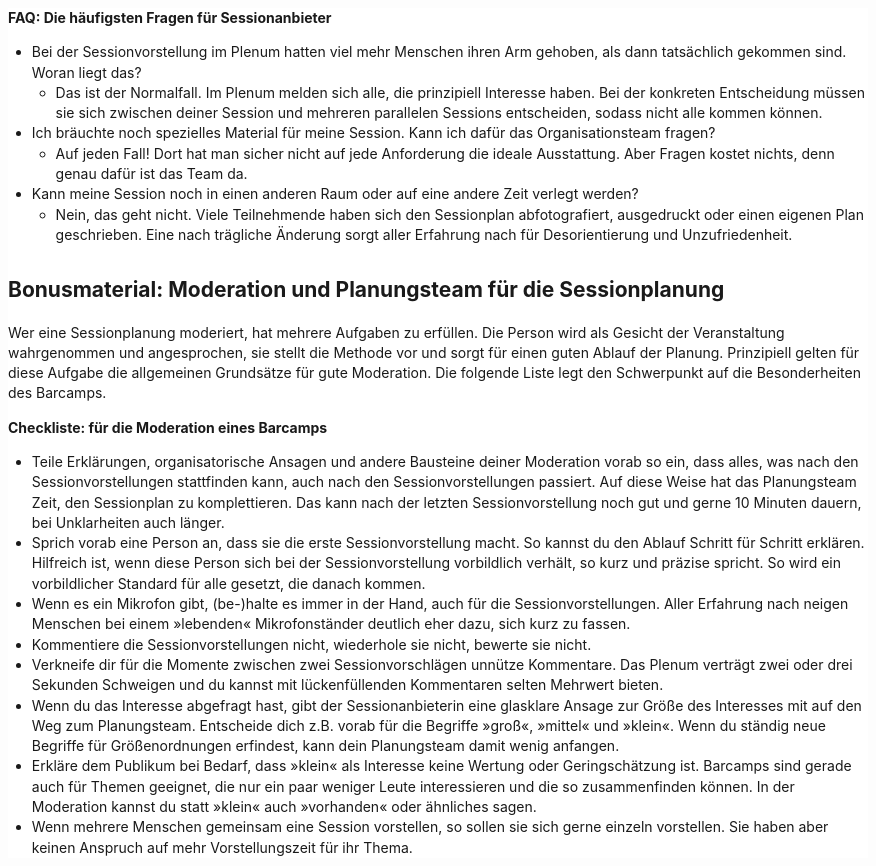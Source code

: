 **FAQ: Die häufigsten Fragen für Sessionanbieter**

- Bei der Sessionvorstellung im Plenum hatten viel mehr Menschen ihren Arm
gehoben, als dann tatsächlich gekommen sind. Woran liegt das?
   - Das ist der Normalfall. Im Plenum melden sich alle, die prinzipiell
Interesse haben. Bei der konkreten Entscheidung müssen sie sich zwischen deiner
Session und mehreren parallelen Sessions entscheiden, sodass nicht alle
kommen können.
- Ich bräuchte noch spezielles Material für meine Session. Kann ich dafür
das Organisationsteam fragen?
   - Auf jeden Fall! Dort hat man sicher nicht auf jede Anforderung die ideale Ausstattung. Aber Fragen kostet nichts, denn genau dafür ist das Team da.
- Kann meine Session noch in einen anderen Raum oder auf eine andere Zeit verlegt werden?
   - Nein, das geht nicht. Viele Teilnehmende haben sich den Sessionplan abfotografiert, ausgedruckt oder einen eigenen Plan geschrieben. Eine nach trägliche Änderung sorgt aller Erfahrung nach für Desorientierung und Unzufriedenheit.

## Bonusmaterial: Moderation und Planungsteam für die Sessionplanung

Wer eine Sessionplanung moderiert, hat mehrere Aufgaben zu erfüllen. Die
Person wird als Gesicht der Veranstaltung wahrgenommen und angesprochen,
sie stellt die Methode vor und sorgt für einen guten Ablauf der Planung.
Prinzipiell gelten für diese Aufgabe die allgemeinen Grundsätze für gute
Moderation. Die folgende Liste legt den Schwerpunkt auf die
Besonderheiten des Barcamps.

**Checkliste: für die Moderation eines Barcamps**

- Teile Erklärungen, organisatorische Ansagen und andere Bausteine
deiner Moderation vorab so ein, dass alles, was nach den
Sessionvorstellungen stattfinden kann, auch nach den
Sessionvorstellungen passiert. Auf diese Weise hat das Planungsteam
Zeit, den Sessionplan zu komplettieren. Das kann nach der letzten
Sessionvorstellung noch gut und gerne 10 Minuten dauern, bei
Unklarheiten auch länger.
- Sprich vorab eine Person an, dass sie die erste Sessionvorstellung
macht. So kannst du den Ablauf Schritt für Schritt erklären. Hilfreich
ist, wenn diese Person sich bei der Sessionvorstellung vorbildlich
verhält, so kurz und präzise spricht. So wird ein vorbildlicher Standard für alle gesetzt, die danach kommen.
- Wenn es ein Mikrofon gibt, (be-)halte es immer in der Hand, auch für
die Sessionvorstellungen. Aller Erfahrung nach neigen Menschen bei
einem »lebenden« Mikrofonständer deutlich eher dazu, sich kurz zu
fassen.
- Kommentiere die Sessionvorstellungen nicht, wiederhole sie nicht,
bewerte sie nicht.
- Verkneife dir für die Momente zwischen zwei Sessionvorschlägen
unnütze Kommentare. Das Plenum verträgt zwei oder drei Sekunden
Schweigen und du kannst mit lückenfüllenden Kommentaren selten
Mehrwert bieten.
- Wenn du das Interesse abgefragt hast, gibt der Sessionanbieterin
eine glasklare Ansage zur Größe des Interesses mit auf den Weg zum
Planungsteam. Entscheide dich z.B. vorab für die Begriffe »groß«,
»mittel« und »klein«. Wenn du ständig neue Begriffe für
Größenordnungen erfindest, kann dein Planungsteam damit wenig
anfangen.
- Erkläre dem Publikum bei Bedarf, dass »klein« als Interesse keine
Wertung oder Geringschätzung ist. Barcamps sind gerade auch für Themen
geeignet, die nur ein paar weniger Leute interessieren und die so
zusammenfinden können. In der Moderation kannst du statt »klein« auch
»vorhanden« oder ähnliches sagen.
- Wenn mehrere Menschen gemeinsam eine Session vorstellen, so sollen sie
sich gerne einzeln vorstellen. Sie haben aber keinen Anspruch auf mehr
Vorstellungszeit für ihr Thema.